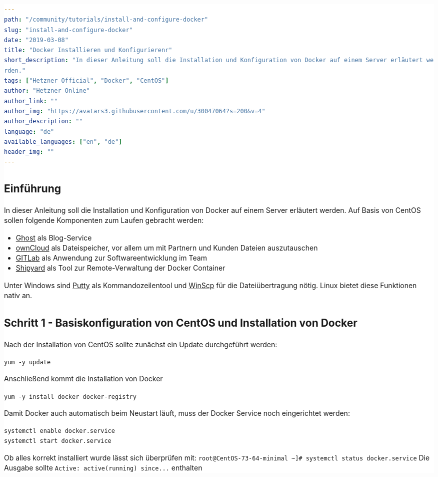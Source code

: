 ```yaml
---
path: "/community/tutorials/install-and-configure-docker"
slug: "install-and-configure-docker"
date: "2019-03-08"
title: "Docker Installieren und Konfigurierenr"
short_description: "In dieser Anleitung soll die Installation und Konfiguration von Docker auf einem Server erläutert werden."
tags: ["Hetzner Official", "Docker", "CentOS"]
author: "Hetzner Online"
author_link: ""
author_img: "https://avatars3.githubusercontent.com/u/30047064?s=200&v=4"
author_description: ""
language: "de"
available_languages: ["en", "de"]
header_img: ""
---
```



## Einführung

In dieser Anleitung soll die Installation und Konfiguration von Docker auf einem Server erläutert werden. Auf Basis von CentOS sollen folgende Komponenten zum Laufen gebracht werden:

* [Ghost](https://github.com/TryGhost/Ghost) als Blog-Service
* [ownCloud](https://owncloud.org/) als Dateispeicher, vor allem um mit Partnern und Kunden Dateien auszutauschen
* [GITLab](https://about.gitlab.com/) als Anwendung zur Softwareentwicklung im Team
* [Shipyard](https://shipyard-project.com/) als Tool zur Remote-Verwaltung der Docker Container

Unter Windows sind [Putty](http://www.putty.org/) als Kommandozeilentool und [WinScp](https://winscp.net/eng/index.php) für die Dateiübertragung nötig. Linux bietet diese Funktionen nativ an.

## Schritt 1 - Basiskonfiguration von CentOS und Installation von Docker

Nach der Installation von CentOS sollte zunächst ein Update durchgeführt werden:

`yum -y update`

Anschließend kommt die Installation von Docker

`yum -y install docker docker-registry`

Damit Docker auch automatisch beim Neustart läuft, muss der Docker Service noch eingerichtet werden:

```
systemctl enable docker.service
systemctl start docker.service
```
Ob alles korrekt installiert wurde lässt sich überprüfen mit:
`root@CentOS-73-64-minimal ~]# systemctl status docker.service`
Die Ausgabe sollte `Active: active(running) since...` enthalten
